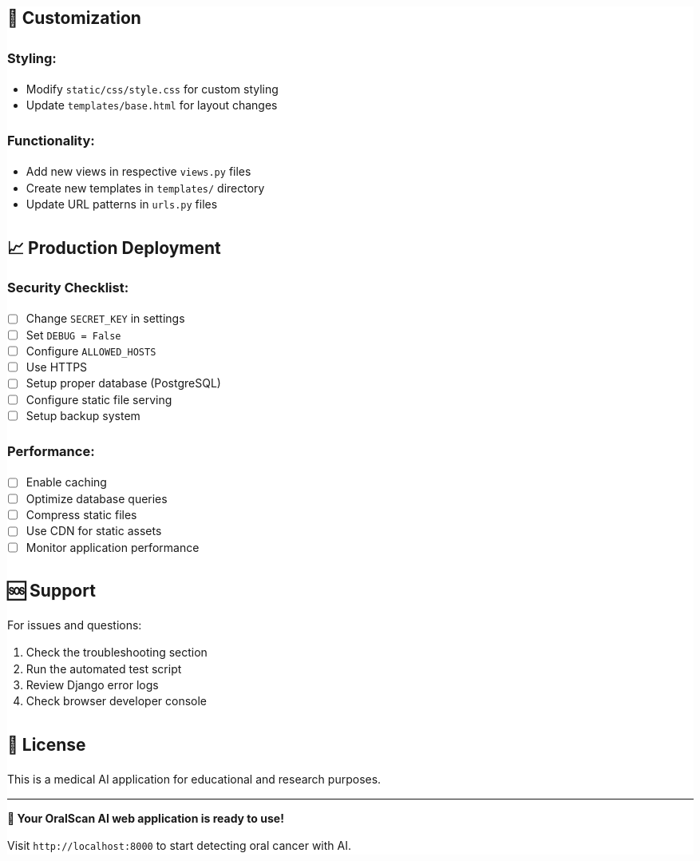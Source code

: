 ## 🔧 Customization

### Styling:
- Modify `static/css/style.css` for custom styling
- Update `templates/base.html` for layout changes

### Functionality:
- Add new views in respective `views.py` files
- Create new templates in `templates/` directory
- Update URL patterns in `urls.py` files

## 📈 Production Deployment

### Security Checklist:
- [ ] Change `SECRET_KEY` in settings
- [ ] Set `DEBUG = False`
- [ ] Configure `ALLOWED_HOSTS`
- [ ] Use HTTPS
- [ ] Setup proper database (PostgreSQL)
- [ ] Configure static file serving
- [ ] Setup backup system

### Performance:
- [ ] Enable caching
- [ ] Optimize database queries
- [ ] Compress static files
- [ ] Use CDN for static assets
- [ ] Monitor application performance

## 🆘 Support

For issues and questions:
1. Check the troubleshooting section
2. Run the automated test script
3. Review Django error logs
4. Check browser developer console

## 📄 License

This is a medical AI application for educational and research purposes.

---

**🎉 Your OralScan AI web application is ready to use!**

Visit `http://localhost:8000` to start detecting oral cancer with AI.